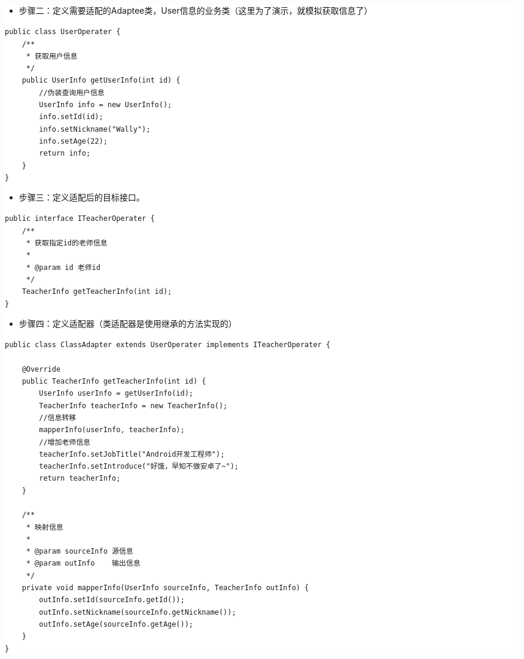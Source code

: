 - 步骤二：定义需要适配的Adaptee类，User信息的业务类（这里为了演示，就模拟获取信息了）

```
public class UserOperater {
    /**
     * 获取用户信息
     */
    public UserInfo getUserInfo(int id) {
        //伪装查询用户信息
        UserInfo info = new UserInfo();
        info.setId(id);
        info.setNickname("Wally");
        info.setAge(22);
        return info;
    }
}
```

- 步骤三：定义适配后的目标接口。

```
public interface ITeacherOperater {
    /**
     * 获取指定id的老师信息
     *
     * @param id 老师id
     */
    TeacherInfo getTeacherInfo(int id);
}
```

- 步骤四：定义适配器（类适配器是使用继承的方法实现的）

```
public class ClassAdapter extends UserOperater implements ITeacherOperater {

    @Override
    public TeacherInfo getTeacherInfo(int id) {
        UserInfo userInfo = getUserInfo(id);
        TeacherInfo teacherInfo = new TeacherInfo();
        //信息转移
        mapperInfo(userInfo, teacherInfo);
        //增加老师信息
        teacherInfo.setJobTitle("Android开发工程师");
        teacherInfo.setIntroduce("好饿，早知不做安卓了~");
        return teacherInfo;
    }

    /**
     * 映射信息
     *
     * @param sourceInfo 源信息
     * @param outInfo    输出信息
     */
    private void mapperInfo(UserInfo sourceInfo, TeacherInfo outInfo) {
        outInfo.setId(sourceInfo.getId());
        outInfo.setNickname(sourceInfo.getNickname());
        outInfo.setAge(sourceInfo.getAge());
    }
}
```

